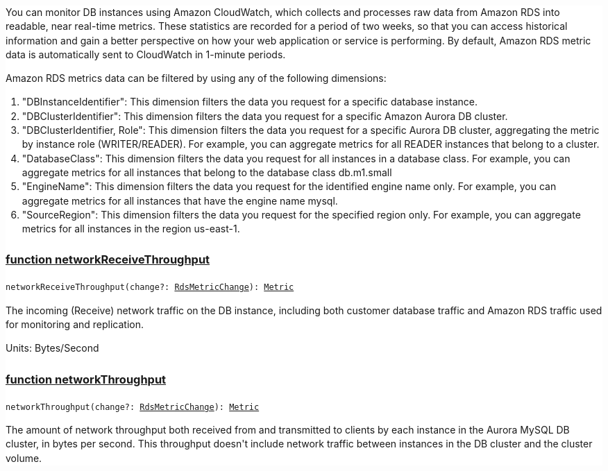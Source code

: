 You can monitor DB instances using Amazon CloudWatch, which collects and processes raw data from
Amazon RDS into readable, near real-time metrics. These statistics are recorded for a period of
two weeks, so that you can access historical information and gain a better perspective on how
your web application or service is performing. By default, Amazon RDS metric data is
automatically sent to CloudWatch in 1-minute periods.

Amazon RDS metrics data can be filtered by using any of the following dimensions:

1. "DBInstanceIdentifier": This dimension filters the data you request for a specific database
   instance.
2. "DBClusterIdentifier": This dimension filters the data you request for a specific Amazon
   Aurora DB cluster.
3. "DBClusterIdentifier, Role": This dimension filters the data you request for a specific Aurora
   DB cluster, aggregating the metric by instance role (WRITER/READER). For example, you can
   aggregate metrics for all READER instances that belong to a cluster.
4. "DatabaseClass": This dimension filters the data you request for all instances in a database
   class. For example, you can aggregate metrics for all instances that belong to the database
   class db.m1.small
5. "EngineName": This dimension filters the data you request for the identified engine name only.
   For example, you can aggregate metrics for all instances that have the engine name mysql.
6. "SourceRegion": This dimension filters the data you request for the specified region only. For
   example, you can aggregate metrics for all instances in the region us-east-1.

<h3 class="pdoc-module-header" id="networkReceiveThroughput" data-link-title="networkReceiveThroughput">
    <a href="https://github.com/pulumi/pulumi-awsx/blob/{{< param git_sha >}}/nodejs/awsx/rds/metrics.ts#L315">
        function <strong>networkReceiveThroughput</strong>
    </a>
</h3>


<pre class="highlight"><code><span class='kd'></span>networkReceiveThroughput(change?: <a href='#RdsMetricChange'>RdsMetricChange</a>): <a href='/docs/reference/pkg/nodejs/pulumi/awsx/cloudwatch/#Metric'>Metric</a></code></pre>


The incoming (Receive) network traffic on the DB instance, including both customer database
traffic and Amazon RDS traffic used for monitoring and replication.

Units: Bytes/Second

<h3 class="pdoc-module-header" id="networkThroughput" data-link-title="networkThroughput">
    <a href="https://github.com/pulumi/pulumi-awsx/blob/{{< param git_sha >}}/nodejs/awsx/rds/metrics.ts#L728">
        function <strong>networkThroughput</strong>
    </a>
</h3>


<pre class="highlight"><code><span class='kd'></span>networkThroughput(change?: <a href='#RdsMetricChange'>RdsMetricChange</a>): <a href='/docs/reference/pkg/nodejs/pulumi/awsx/cloudwatch/#Metric'>Metric</a></code></pre>


The amount of network throughput both received from and transmitted to clients by each
instance in the Aurora MySQL DB cluster, in bytes per second. This throughput doesn't include
network traffic between instances in the DB cluster and the cluster volume.
